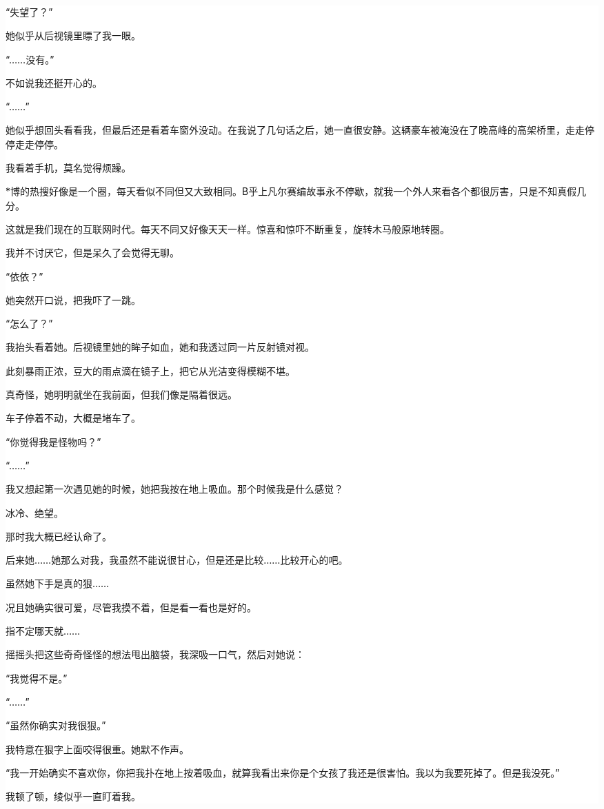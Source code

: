 “失望了？”

她似乎从后视镜里瞟了我一眼。

“……没有。”

不如说我还挺开心的。

“……”

她似乎想回头看看我，但最后还是看着车窗外没动。在我说了几句话之后，她一直很安静。这辆豪车被淹没在了晚高峰的高架桥里，走走停停走走停停。

我看着手机，莫名觉得烦躁。

*博的热搜好像是一个圈，每天看似不同但又大致相同。B乎上凡尔赛编故事永不停歇，就我一个外人来看各个都很厉害，只是不知真假几分。

这就是我们现在的互联网时代。每天不同又好像天天一样。惊喜和惊吓不断重复，旋转木马般原地转圈。

我并不讨厌它，但是呆久了会觉得无聊。

“依依？”

她突然开口说，把我吓了一跳。

“怎么了？”

我抬头看着她。后视镜里她的眸子如血，她和我透过同一片反射镜对视。

此刻暴雨正浓，豆大的雨点滴在镜子上，把它从光洁变得模糊不堪。

真奇怪，她明明就坐在我前面，但我们像是隔着很远。

车子停着不动，大概是堵车了。

“你觉得我是怪物吗？”

“……”

我又想起第一次遇见她的时候，她把我按在地上吸血。那个时候我是什么感觉？

冰冷、绝望。

那时我大概已经认命了。

后来她……她那么对我，我虽然不能说很甘心，但是还是比较……比较开心的吧。

虽然她下手是真的狠……


况且她确实很可爱，尽管我摸不着，但是看一看也是好的。

指不定哪天就……

摇摇头把这些奇奇怪怪的想法甩出脑袋，我深吸一口气，然后对她说：

“我觉得不是。”

“……”

“虽然你确实对我很狠。”

我特意在狠字上面咬得很重。她默不作声。

“我一开始确实不喜欢你，你把我扑在地上按着吸血，就算我看出来你是个女孩了我还是很害怕。我以为我要死掉了。但是我没死。”

我顿了顿，绫似乎一直盯着我。
